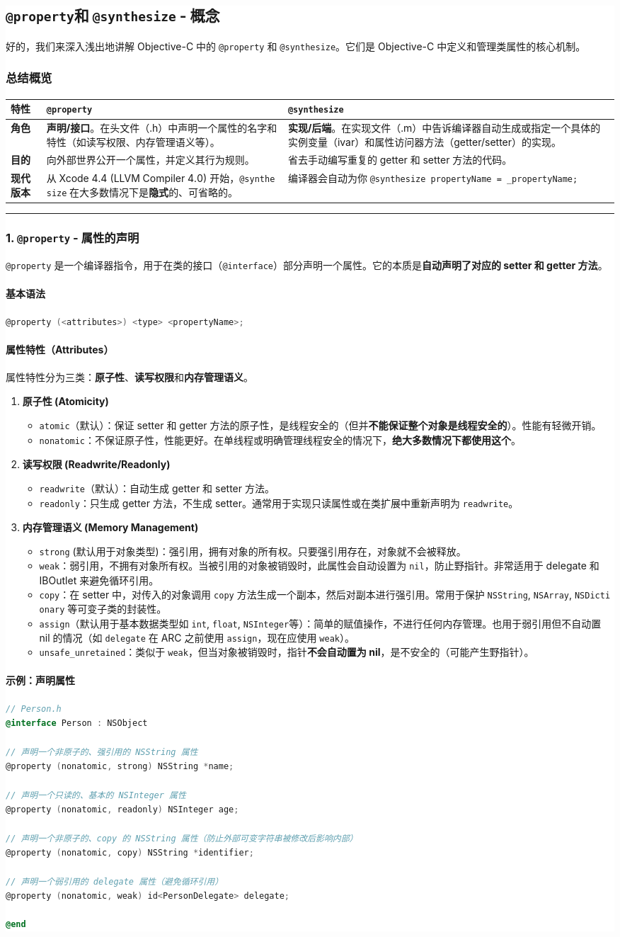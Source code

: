 ## `@property`和 `@synthesize` - 概念

好的，我们来深入浅出地讲解 Objective-C 中的 `@property` 和 `@synthesize`。它们是 Objective-C 中定义和管理类属性的核心机制。

### 总结概览

| 特性               | `@property`                                                                                       | `@synthesize`                                                                                                                    |
| :----------------- | :-------------------------------------------------------------------------------------------------- | :--------------------------------------------------------------------------------------------------------------------------------- |
| **角色**     | **声明/接口**。在头文件（.h）中声明一个属性的名字和特性（如读写权限、内存管理语义等）。       | **实现/后端**。在实现文件（.m）中告诉编译器自动生成或指定一个具体的实例变量（ivar）和属性访问器方法（getter/setter）的实现。 |
| **目的**     | 向外部世界公开一个属性，并定义其行为规则。                                                          | 省去手动编写重复的 getter 和 setter 方法的代码。                                                                                   |
| **现代版本** | 从 Xcode 4.4 (LLVM Compiler 4.0) 开始，`@synthesize` 在大多数情况下是**隐式**的、可省略的。 | 编译器会自动为你 `@synthesize propertyName = _propertyName;`                                                                     |

---

### 1. `@property` - 属性的声明

`@property` 是一个编译器指令，用于在类的接口（`@interface`）部分声明一个属性。它的本质是**自动声明了对应的 setter 和 getter 方法**。

#### 基本语法

```objective-c
@property (<attributes>) <type> <propertyName>;
```

#### 属性特性（Attributes）

属性特性分为三类：**原子性**、**读写权限**和**内存管理语义**。

1. **原子性 (Atomicity)**

   * `atomic`（默认）：保证 setter 和 getter 方法的原子性，是线程安全的（但并**不能保证整个对象是线程安全的**）。性能有轻微开销。
   * `nonatomic`：不保证原子性，性能更好。在单线程或明确管理线程安全的情况下，**绝大多数情况下都使用这个**。
2. **读写权限 (Readwrite/Readonly)**

   * `readwrite`（默认）：自动生成 getter 和 setter 方法。
   * `readonly`：只生成 getter 方法，不生成 setter。通常用于实现只读属性或在类扩展中重新声明为 `readwrite`。
3. **内存管理语义 (Memory Management)**

   * `strong` (默认用于对象类型)：强引用，拥有对象的所有权。只要强引用存在，对象就不会被释放。
   * `weak`：弱引用，不拥有对象所有权。当被引用的对象被销毁时，此属性会自动设置为 `nil`，防止野指针。非常适用于 delegate 和 IBOutlet 来避免循环引用。
   * `copy`：在 setter 中，对传入的对象调用 `copy` 方法生成一个副本，然后对副本进行强引用。常用于保护 `NSString`, `NSArray`, `NSDictionary` 等可变子类的封装性。
   * `assign`（默认用于基本数据类型如 `int`, `float`, `NSInteger`等）：简单的赋值操作，不进行任何内存管理。也用于弱引用但不自动置 nil 的情况（如 `delegate` 在 ARC 之前使用 `assign`，现在应使用 `weak`）。
   * `unsafe_unretained`：类似于 `weak`，但当对象被销毁时，指针**不会自动置为 nil**，是不安全的（可能产生野指针）。

#### 示例：声明属性

```objective-c
// Person.h
@interface Person : NSObject

// 声明一个非原子的、强引用的 NSString 属性
@property (nonatomic, strong) NSString *name;

// 声明一个只读的、基本的 NSInteger 属性
@property (nonatomic, readonly) NSInteger age;

// 声明一个非原子的、copy 的 NSString 属性（防止外部可变字符串被修改后影响内部）
@property (nonatomic, copy) NSString *identifier;

// 声明一个弱引用的 delegate 属性（避免循环引用）
@property (nonatomic, weak) id<PersonDelegate> delegate;

@end
```